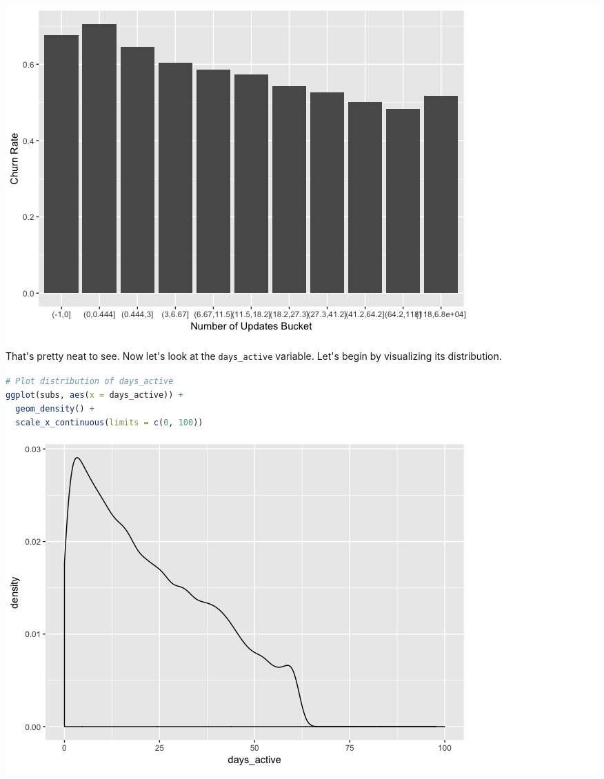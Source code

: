 ![](Subscription_Churn_files/figure-markdown_github/unnamed-chunk-20-1.png)

That's pretty neat to see. Now let's look at the `days_active` variable. Let's begin by visualizing its distribution.

``` r
# Plot distribution of days_active
ggplot(subs, aes(x = days_active)) +
  geom_density() +
  scale_x_continuous(limits = c(0, 100))
```

![](Subscription_Churn_files/figure-markdown_github/unnamed-chunk-21-1.png)
